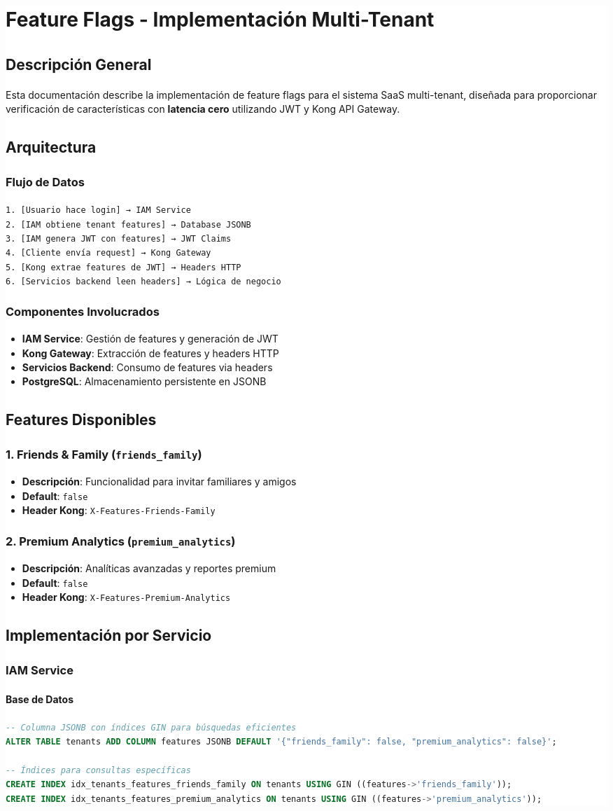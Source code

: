 # Feature Flags - Implementación Multi-Tenant

## Descripción General

Esta documentación describe la implementación de feature flags para el sistema SaaS multi-tenant, diseñada para proporcionar verificación de características con **latencia cero** utilizando JWT y Kong API Gateway.

## Arquitectura

### Flujo de Datos

```
1. [Usuario hace login] → IAM Service
2. [IAM obtiene tenant features] → Database JSONB
3. [IAM genera JWT con features] → JWT Claims
4. [Cliente envía request] → Kong Gateway
5. [Kong extrae features de JWT] → Headers HTTP
6. [Servicios backend leen headers] → Lógica de negocio
```

### Componentes Involucrados

- **IAM Service**: Gestión de features y generación de JWT
- **Kong Gateway**: Extracción de features y headers HTTP
- **Servicios Backend**: Consumo de features via headers
- **PostgreSQL**: Almacenamiento persistente en JSONB

## Features Disponibles

### 1. Friends & Family (`friends_family`)
- **Descripción**: Funcionalidad para invitar familiares y amigos
- **Default**: `false`
- **Header Kong**: `X-Features-Friends-Family`

### 2. Premium Analytics (`premium_analytics`)
- **Descripción**: Analíticas avanzadas y reportes premium
- **Default**: `false`
- **Header Kong**: `X-Features-Premium-Analytics`

## Implementación por Servicio

### IAM Service

#### Base de Datos
```sql
-- Columna JSONB con índices GIN para búsquedas eficientes
ALTER TABLE tenants ADD COLUMN features JSONB DEFAULT '{"friends_family": false, "premium_analytics": false}';

-- Índices para consultas específicas
CREATE INDEX idx_tenants_features_friends_family ON tenants USING GIN ((features->'friends_family'));
CREATE INDEX idx_tenants_features_premium_analytics ON tenants USING GIN ((features->'premium_analytics'));
```
